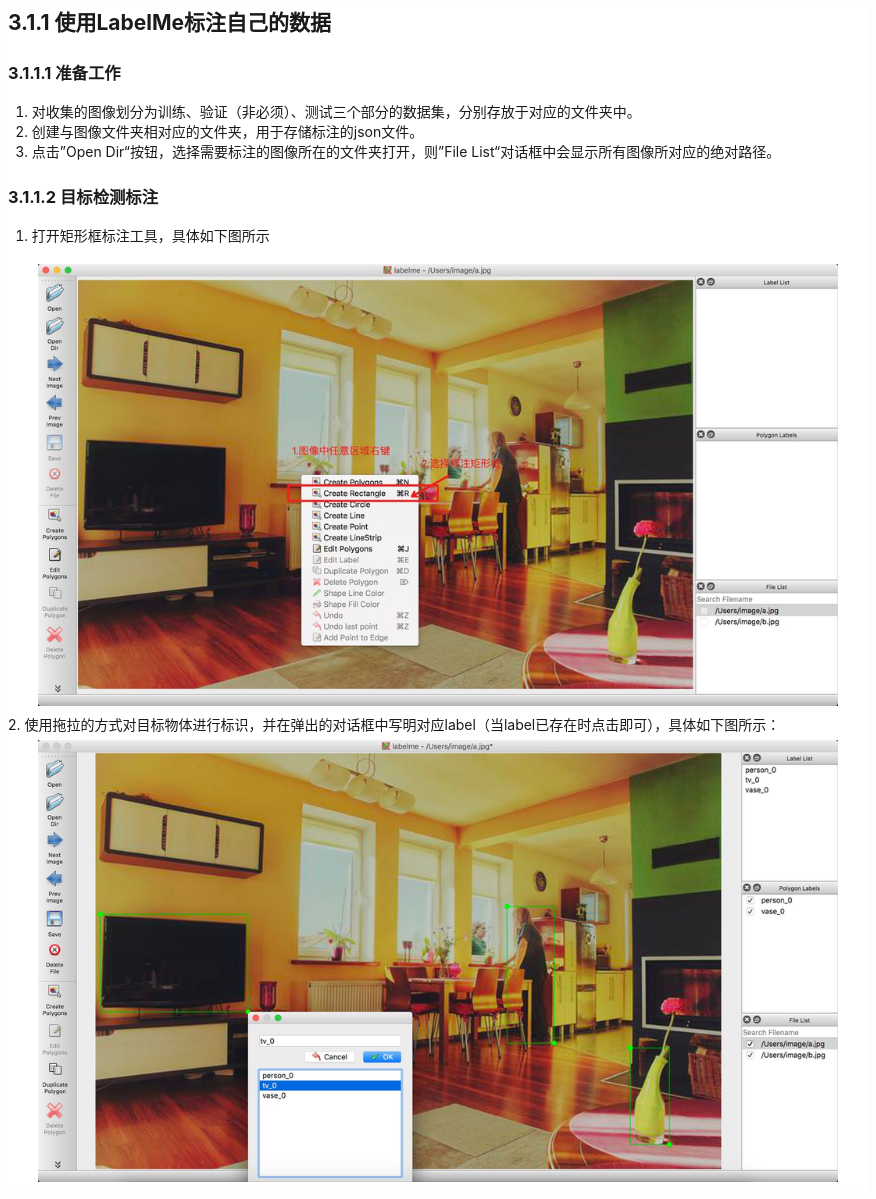 ## 3.1.1 使用LabelMe标注自己的数据

### 3.1.1.1 准备工作     

1. 对收集的图像划分为训练、验证（非必须）、测试三个部分的数据集，分别存放于对应的文件夹中。     
2. 创建与图像文件夹相对应的文件夹，用于存储标注的json文件。
3. 点击”Open Dir“按钮，选择需要标注的图像所在的文件夹打开，则”File List“对话框中会显示所有图像所对应的绝对路径。      

### 3.1.1.2 目标检测标注    

1. 打开矩形框标注工具，具体如下图所示     
<div align=center><img width="800" height="450" src="./pics/detection1.png"/></div>        
2. 使用拖拉的方式对目标物体进行标识，并在弹出的对话框中写明对应label（当label已存在时点击即可），具体如下图所示：    
<div align=center><img width="800" height="450" src="./pics/detection3.png"/></div>        
